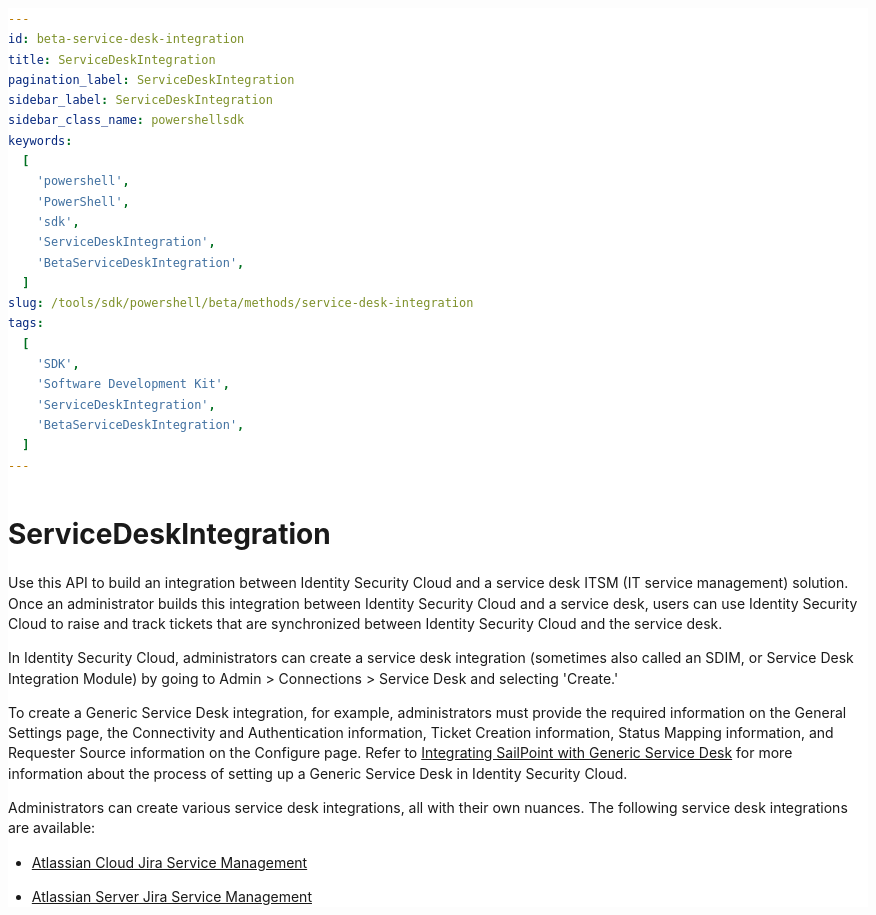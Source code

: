 ```yaml
---
id: beta-service-desk-integration
title: ServiceDeskIntegration
pagination_label: ServiceDeskIntegration
sidebar_label: ServiceDeskIntegration
sidebar_class_name: powershellsdk
keywords:
  [
    'powershell',
    'PowerShell',
    'sdk',
    'ServiceDeskIntegration',
    'BetaServiceDeskIntegration',
  ]
slug: /tools/sdk/powershell/beta/methods/service-desk-integration
tags:
  [
    'SDK',
    'Software Development Kit',
    'ServiceDeskIntegration',
    'BetaServiceDeskIntegration',
  ]
---
```


# ServiceDeskIntegration

Use this API to build an integration between Identity Security Cloud and a service desk ITSM (IT service management) solution. Once an administrator builds this integration between Identity Security Cloud and a service desk, users can use Identity Security Cloud to raise and track tickets that are synchronized between Identity Security Cloud and the service desk.

In Identity Security Cloud, administrators can create a service desk integration (sometimes also called an SDIM, or Service Desk Integration Module) by going to Admin &gt; Connections &gt; Service Desk and selecting &#39;Create.&#39;

To create a Generic Service Desk integration, for example, administrators must provide the required information on the General Settings page, the Connectivity and Authentication information, Ticket Creation information, Status Mapping information, and Requester Source information on the Configure page. Refer to [Integrating SailPoint with Generic Service Desk](https://documentation.sailpoint.com/connectors/generic_sd/help/integrating_generic_service_desk/intro.html) for more information about the process of setting up a Generic Service Desk in Identity Security Cloud.

Administrators can create various service desk integrations, all with their own nuances. The following service desk integrations are available:

- [Atlassian Cloud Jira Service Management](https://documentation.sailpoint.com/connectors/atlassian/jira_cloud/help/integrating_jira_cloud_sd/introduction.html)

- [Atlassian Server Jira Service Management](https://documentation.sailpoint.com/connectors/atlassian/jira_server/help/integrating_jira_server_sd/introduction.html)

